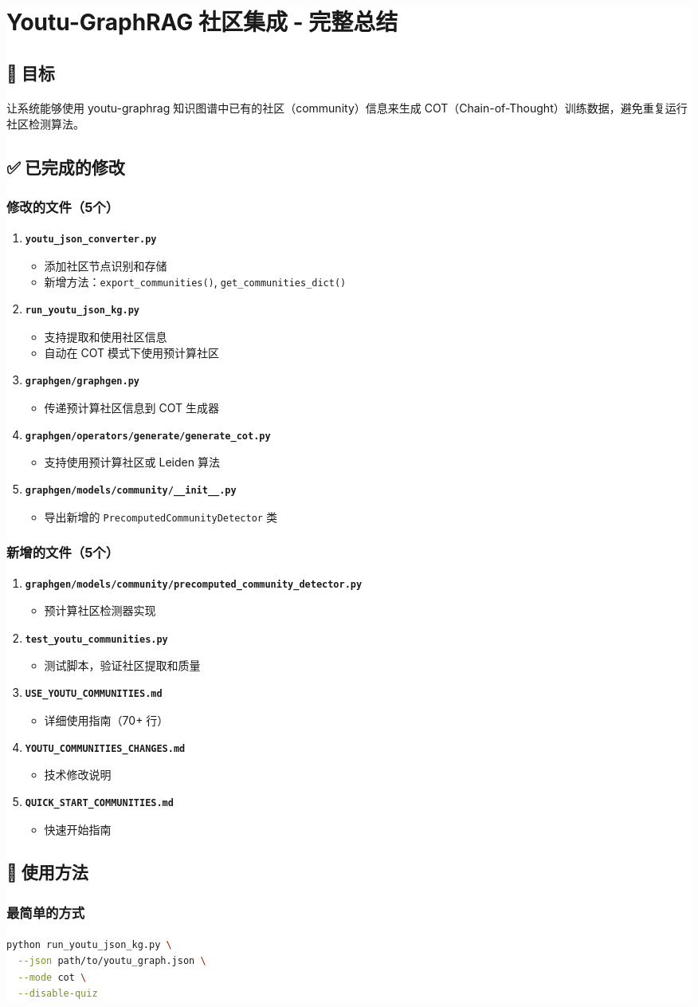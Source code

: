 # Youtu-GraphRAG 社区集成 - 完整总结

## 🎯 目标

让系统能够使用 youtu-graphrag 知识图谱中已有的社区（community）信息来生成 COT（Chain-of-Thought）训练数据，避免重复运行社区检测算法。

## ✅ 已完成的修改

### 修改的文件（5个）

1. **`youtu_json_converter.py`**
   - 添加社区节点识别和存储
   - 新增方法：`export_communities()`, `get_communities_dict()`

2. **`run_youtu_json_kg.py`**
   - 支持提取和使用社区信息
   - 自动在 COT 模式下使用预计算社区

3. **`graphgen/graphgen.py`**
   - 传递预计算社区信息到 COT 生成器

4. **`graphgen/operators/generate/generate_cot.py`**
   - 支持使用预计算社区或 Leiden 算法

5. **`graphgen/models/community/__init__.py`**
   - 导出新增的 `PrecomputedCommunityDetector` 类

### 新增的文件（5个）

1. **`graphgen/models/community/precomputed_community_detector.py`**
   - 预计算社区检测器实现

2. **`test_youtu_communities.py`**
   - 测试脚本，验证社区提取和质量

3. **`USE_YOUTU_COMMUNITIES.md`**
   - 详细使用指南（70+ 行）

4. **`YOUTU_COMMUNITIES_CHANGES.md`**
   - 技术修改说明

5. **`QUICK_START_COMMUNITIES.md`**
   - 快速开始指南

## 🚀 使用方法

### 最简单的方式

```bash
python run_youtu_json_kg.py \
  --json path/to/youtu_graph.json \
  --mode cot \
  --disable-quiz
```
